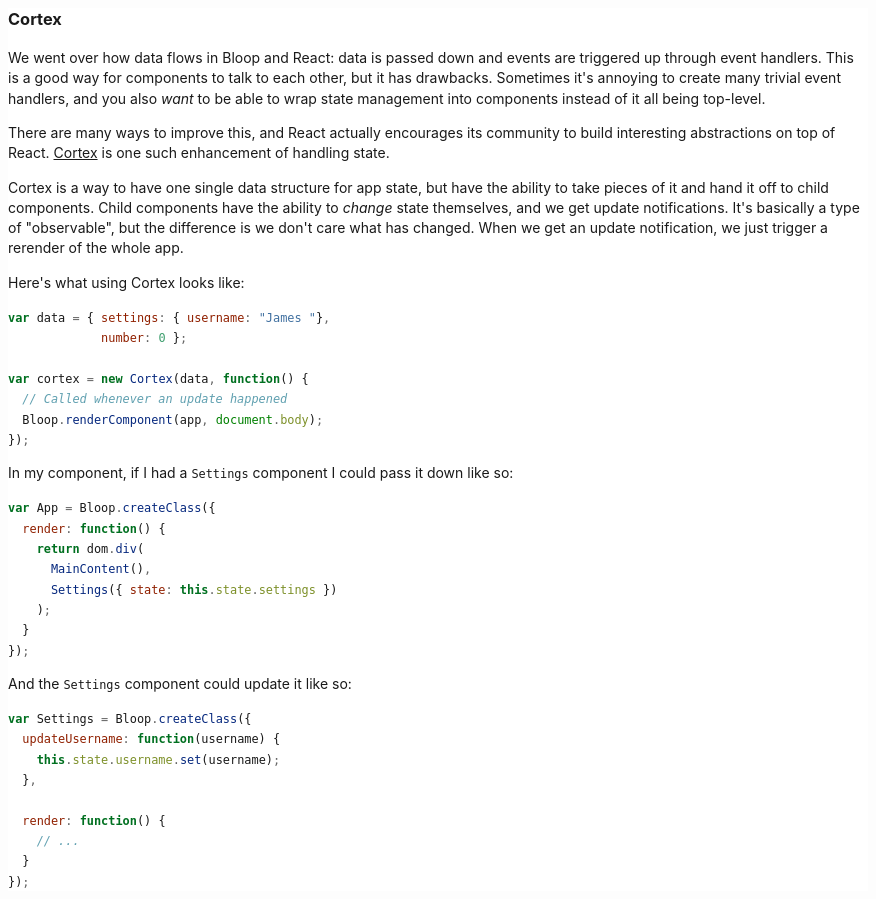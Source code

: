 ### Cortex

We went over how data flows in Bloop and React: data is passed down and events are triggered up through event handlers. This is a good way for components to talk to each other, but it has drawbacks. Sometimes it's annoying to create many trivial event handlers, and you also *want* to be able to wrap state management into components instead of it all being top-level.

There are many ways to improve this, and React actually encourages its community to build interesting abstractions on top of React. [Cortex](https://github.com/mquan/cortex/) is one such enhancement of handling state.

Cortex is a way to have one single data structure for app state, but have the ability to take pieces of it and hand it off to child components. Child components have the ability to *change* state themselves, and we get update notifications. It's basically a type of "observable", but the difference is we don't care what has changed. When we get an update notification, we just trigger a rerender of the whole app.

Here's what using Cortex looks like:

```js
var data = { settings: { username: "James "},
             number: 0 };

var cortex = new Cortex(data, function() {
  // Called whenever an update happened
  Bloop.renderComponent(app, document.body);
});
```

In my component, if I had a `Settings` component I could pass it down like so:

```js
var App = Bloop.createClass({
  render: function() {
    return dom.div(
      MainContent(),
      Settings({ state: this.state.settings })
    );
  }
});
```

And the `Settings` component could update it like so:

```js
var Settings = Bloop.createClass({
  updateUsername: function(username) {
    this.state.username.set(username);
  },
  
  render: function() {
    // ...
  }
});
```
